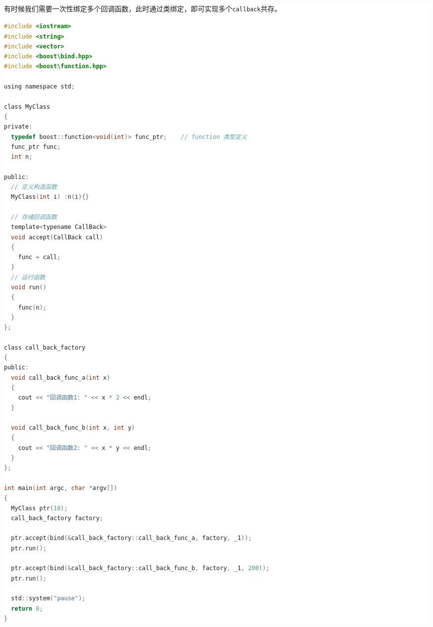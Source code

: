 有时候我们需要一次性绑定多个回调函数，此时通过类绑定，即可实现多个`callback`共存。

```c
#include <iostream>
#include <string>
#include <vector>
#include <boost\bind.hpp>
#include <boost\function.hpp>

using namespace std;

class MyClass
{
private:
  typedef boost::function<void(int)> func_ptr;    // function 类型定义
  func_ptr func;
  int n;

public:
  // 定义构造函数
  MyClass(int i) :n(i){}

  // 存储回调函数
  template<typename CallBack>
  void accept(CallBack call)
  {
    func = call;
  }
  // 运行函数
  void run()
  {
    func(n);
  }
};

class call_back_factory
{
public:
  void call_back_func_a(int x)
  {
    cout << "回调函数1: " << x * 2 << endl;
  }

  void call_back_func_b(int x, int y)
  {
    cout << "回调函数2: " << x * y << endl;
  }
};

int main(int argc, char *argv[])
{
  MyClass ptr(10);
  call_back_factory factory;

  ptr.accept(bind(&call_back_factory::call_back_func_a, factory, _1));
  ptr.run();

  ptr.accept(bind(&call_back_factory::call_back_func_b, factory, _1, 200));
  ptr.run();

  std::system("pause");
  return 0;
}

```